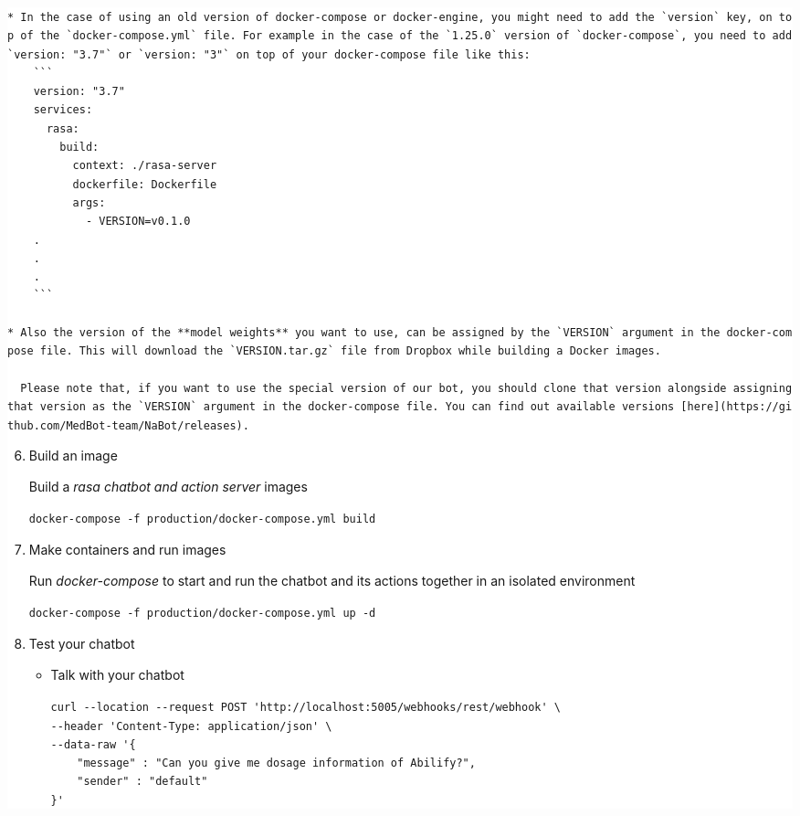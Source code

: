     * In the case of using an old version of docker-compose or docker-engine, you might need to add the `version` key, on top of the `docker-compose.yml` file. For example in the case of the `1.25.0` version of `docker-compose`, you need to add `version: "3.7"` or `version: "3"` on top of your docker-compose file like this:
        ```
        version: "3.7"
        services:
          rasa:
            build:
              context: ./rasa-server
              dockerfile: Dockerfile
              args:
                - VERSION=v0.1.0
        .
        .
        .
        ```
    
    * Also the version of the **model weights** you want to use, can be assigned by the `VERSION` argument in the docker-compose file. This will download the `VERSION.tar.gz` file from Dropbox while building a Docker images.

      Please note that, if you want to use the special version of our bot, you should clone that version alongside assigning that version as the `VERSION` argument in the docker-compose file. You can find out available versions [here](https://github.com/MedBot-team/NaBot/releases).


6. Build an image

    Build a *rasa chatbot and action server* images

    ```
    docker-compose -f production/docker-compose.yml build
    ```

7. Make containers and run images

    Run *docker-compose* to start and run the chatbot and its actions together in an isolated environment

    ```
    docker-compose -f production/docker-compose.yml up -d
    ```

8. Test your chatbot
    * Talk with your chatbot

        ```
        curl --location --request POST 'http://localhost:5005/webhooks/rest/webhook' \
        --header 'Content-Type: application/json' \
        --data-raw '{
            "message" : "Can you give me dosage information of Abilify?",
            "sender" : "default"
        }'
        ```
